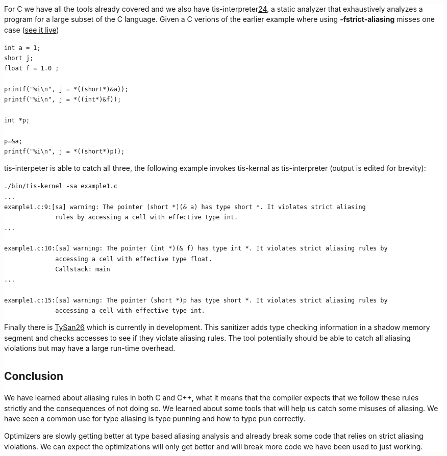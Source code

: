 For C we have all the tools already covered and we also have tis-interpreter[24](https://gist.github.com/shafik/848ae25ee209f698763cffee272a58f8#f24), a static analyzer that exhaustively analyzes a program for a large subset of the C language. Given a C verions of the earlier example where using **-fstrict-aliasing** misses one case ([see it live](https://wandbox.org/permlink/ebLBJ17Pg7TsnIgY))

```
int a = 1;
short j;
float f = 1.0 ;

printf("%i\n", j = *((short*)&a));
printf("%i\n", j = *((int*)&f));
    
int *p; 

p=&a;
printf("%i\n", j = *((short*)p));
```

tis-interpeter is able to catch all three, the following example invokes tis-kernal as tis-interpreter (output is edited for brevity):

```
./bin/tis-kernel -sa example1.c 
...
example1.c:9:[sa] warning: The pointer (short *)(& a) has type short *. It violates strict aliasing
              rules by accessing a cell with effective type int.
...

example1.c:10:[sa] warning: The pointer (int *)(& f) has type int *. It violates strict aliasing rules by
              accessing a cell with effective type float.
              Callstack: main
...

example1.c:15:[sa] warning: The pointer (short *)p has type short *. It violates strict aliasing rules by
              accessing a cell with effective type int.
```

Finally there is [TySan](https://www.youtube.com/watch?v=vAXJeN7k32Y)[26](https://gist.github.com/shafik/848ae25ee209f698763cffee272a58f8#f26) which is currently in development. This sanitizer adds type checking information in a shadow memory segment and checks accesses to see if they violate aliasing rules. The tool potentially should be able to catch all aliasing violations but may have a large run-time overhead.

## Conclusion

We have learned about aliasing rules in both C and C++, what it means that the compiler expects that we follow these rules strictly and the consequences of not doing so. We learned about some tools that will help us catch some misuses of aliasing. We have seen a common use for type aliasing is type punning and how to type pun correctly.

Optimizers are slowly getting better at type based aliasing analysis and already break some code that relies on strict aliasing violations. We can expect the optimizations will only get better and will break more code we have been used to just working.
